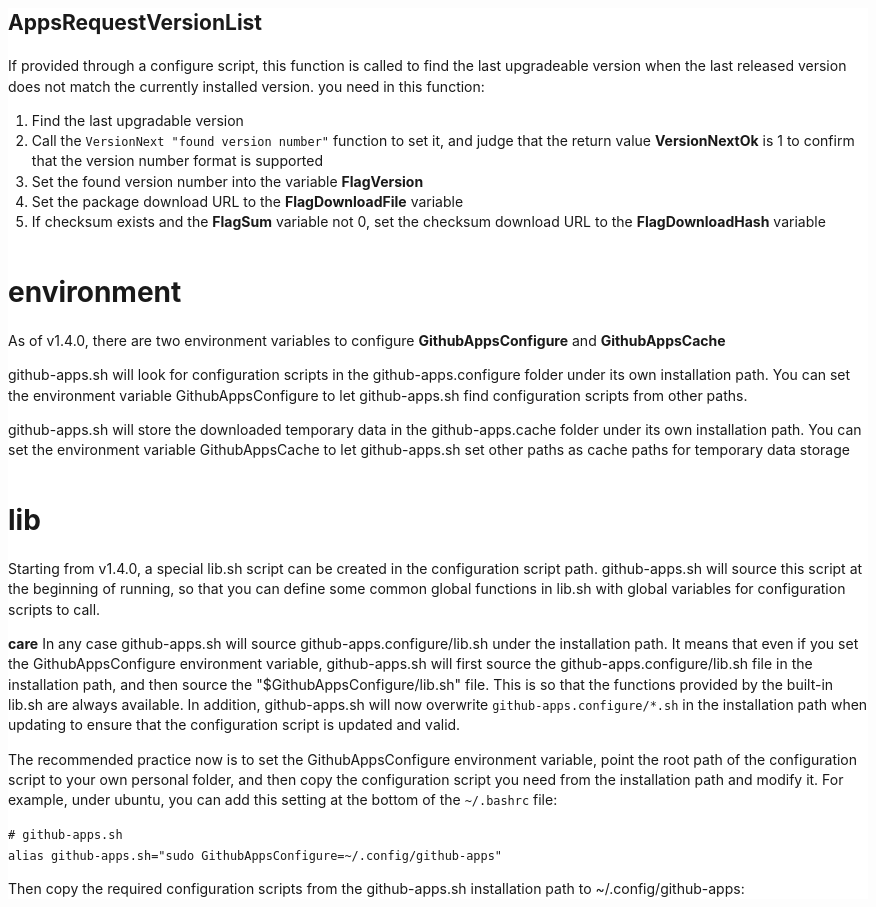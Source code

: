 ## AppsRequestVersionList

If provided through a configure script, this function is called to find the last upgradeable version when the last released version does not match the currently installed version. you need in this function:

1. Find the last upgradable version
2. Call the `VersionNext "found version number"` function to set it, and judge that the return value **VersionNextOk** is 1 to confirm that the version number format is supported
3. Set the found version number into the variable **FlagVersion**
4. Set the package download URL to the **FlagDownloadFile** variable
5. If checksum exists and the **FlagSum** variable not 0, set the checksum download URL to the **FlagDownloadHash** variable

# environment

As of v1.4.0, there are two environment variables to configure **GithubAppsConfigure** and **GithubAppsCache**

github-apps.sh will look for configuration scripts in the github-apps.configure folder under its own installation path. You can set the environment variable GithubAppsConfigure to let github-apps.sh find configuration scripts from other paths.

github-apps.sh will store the downloaded temporary data in the github-apps.cache folder under its own installation path. You can set the environment variable GithubAppsCache to let github-apps.sh set other paths as cache paths for temporary data storage

# lib

Starting from v1.4.0, a special lib.sh script can be created in the configuration script path. github-apps.sh will source this script at the beginning of running, so that you can define some common global functions in lib.sh with global variables for configuration scripts to call.

**care** In any case github-apps.sh will source github-apps.configure/lib.sh under the installation path. It means that even if you set the GithubAppsConfigure environment variable, github-apps.sh will first source the github-apps.configure/lib.sh file in the installation path, and then source the "$GithubAppsConfigure/lib.sh" file. This is so that the functions provided by the built-in lib.sh are always available. In addition, github-apps.sh will now overwrite `github-apps.configure/*.sh` in the installation path when updating to ensure that the configuration script is updated and valid.

The recommended practice now is to set the GithubAppsConfigure environment variable, point the root path of the configuration script to your own personal folder, and then copy the configuration script you need from the installation path and modify it. For example, under ubuntu, you can add this setting at the bottom of the `~/.bashrc` file:

```
# github-apps.sh
alias github-apps.sh="sudo GithubAppsConfigure=~/.config/github-apps"
```

Then copy the required configuration scripts from the github-apps.sh installation path to ~/.config/github-apps:
